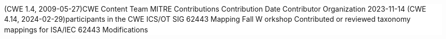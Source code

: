 (CWE 1.4, 2009-05-27)CWE Content Team MITRE
 Contributions
Contribution Date Contributor Organization
2023-11-14
(CWE 4.14, 2024-02-29)participants in the CWE ICS/OT SIG 62443 Mapping Fall W orkshop
Contributed or reviewed taxonomy mappings for ISA/IEC 62443
 Modifications